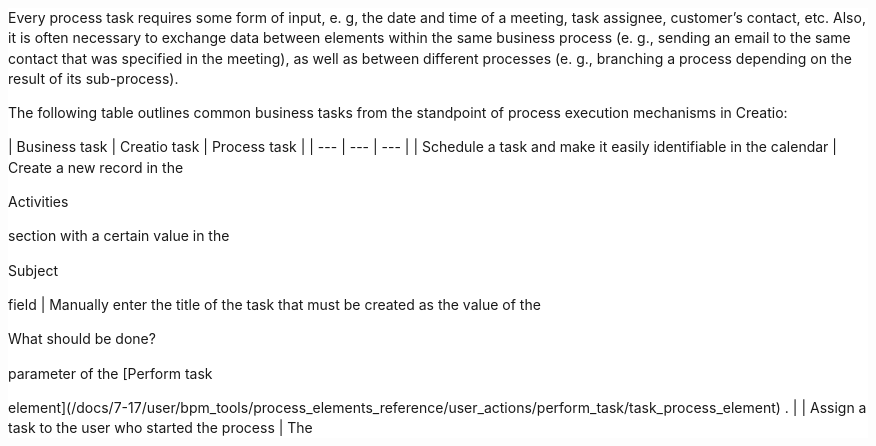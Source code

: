 


 Every process task requires some form of input, e. g, the date and time of a meeting, task assignee, customer’s contact, etc. Also, it is often necessary to exchange data between elements within the same business process (e. g., sending an email to the same contact that was specified in the meeting), as well as between different processes (e. g., branching a process depending on the result of its sub-process).
 



 The following table outlines common business tasks from the standpoint of process execution mechanisms in Creatio:
 





| 
 Business task
  | 
 Creatio task
  | 
 Process task
  |
| --- | --- | --- |
| 
 Schedule a task and make it easily identifiable in the calendar
  | 
 Create a new record in the
 
 Activities
 
 section with a certain value in the
 
 Subject
 
 field
  | 
 Manually enter the title of the task that must be created as the value of the
 
 What should be done?
 
 parameter of the
 [Perform task
 
 element](/docs/7-17/user/bpm_tools/process_elements_reference/user_actions/perform_task/task_process_element) 
 .
  |
| 
 Assign a task to the user who started the process
  | 
 The
 